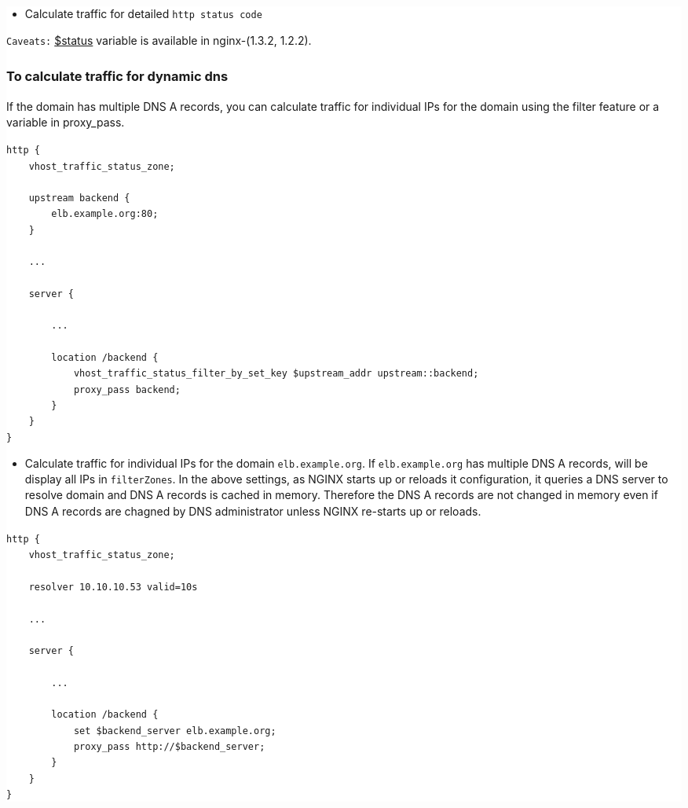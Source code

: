  - Calculate traffic for detailed `http status code`

`Caveats:`
[$status](http://nginx.org/en/docs/http/ngx_http_core_module.html#variables)
variable is available in nginx-(1.3.2, 1.2.2).

### To calculate traffic for dynamic dns

If the domain has multiple DNS A records, you can calculate traffic for
individual IPs for the domain using the filter feature or a variable in
proxy\_pass.

``` Nginx
http {
    vhost_traffic_status_zone;

    upstream backend {
        elb.example.org:80;
    }

    ...

    server {

        ...

        location /backend {
            vhost_traffic_status_filter_by_set_key $upstream_addr upstream::backend;
            proxy_pass backend;
        }
    }
}
```

  - Calculate traffic for individual IPs for the domain
    `elb.example.org`. If `elb.example.org` has multiple DNS A records,
    will be display all IPs in `filterZones`. In the above settings, as
    NGINX starts up or reloads it configuration, it queries a DNS server
    to resolve domain and DNS A records is cached in memory. Therefore
    the DNS A records are not changed in memory even if DNS A records
    are chagned by DNS administrator unless NGINX re-starts up or
    reloads.



``` Nginx
http {
    vhost_traffic_status_zone;

    resolver 10.10.10.53 valid=10s

    ...

    server {

        ...

        location /backend {
            set $backend_server elb.example.org;
            proxy_pass http://$backend_server;
        }
    }
}
```

